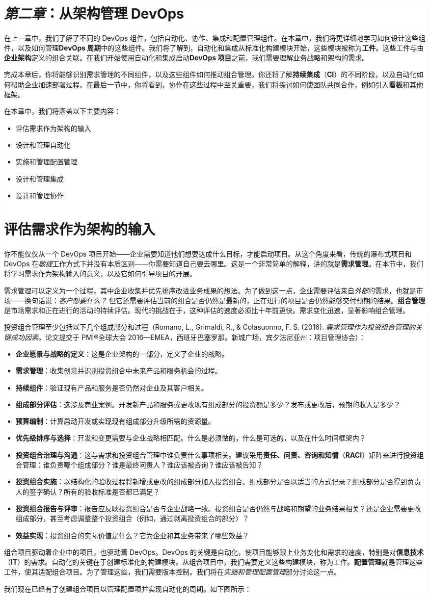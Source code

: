 # *第二章*：从架构管理 DevOps

在上一章中，我们了解了不同的 DevOps 组件，包括自动化、协作、集成和配置管理组件。在本章中，我们将更详细地学习如何设计这些组件，以及如何管理**DevOps 周期**中的这些组件。我们将了解到，自动化和集成从标准化构建模块开始，这些模块被称为**工件**。这些工件与由**企业架构**定义的组合关联。在我们开始使用自动化和集成启动**DevOps 项目**之前，我们需要理解业务战略和架构的需求。

完成本章后，你将能够识别需求管理的不同组件，以及这些组件如何推动组合管理。你还将了解**持续集成**（**CI**）的不同阶段，以及自动化如何帮助企业加速部署过程。在最后一节中，你将看到，协作在这些过程中至关重要，我们将探讨如何使团队共同合作，例如引入**看板**和其他框架。

在本章中，我们将涵盖以下主要内容：

+   评估需求作为架构的输入

+   设计和管理自动化

+   实施和管理配置管理

+   设计和管理集成

+   设计和管理协作

# 评估需求作为架构的输入

你不能仅仅从一个 DevOps 项目开始——企业需要知道他们想要达成什么目标，才能启动项目。从这个角度来看，传统的瀑布式项目和 DevOps 在*敏捷*工作方式下并没有本质区别——你需要知道自己要去哪里。这是一个非常简单的解释，讲的就是**需求管理**。在本节中，我们将学习需求作为架构输入的意义，以及它如何引导项目的开展。

需求管理可以定义为一个过程，其中企业收集并优先排序改进业务成果的想法。为了做到这一点，企业需要评估来自*外部*的需求，也就是市场——换句话说：*客户想要什么？* 但它还需要评估当前的组合是否仍然是最新的，正在进行的项目是否仍然能够交付预期的结果。**组合管理**是市场需求和正在进行的活动的持续评估。现代的挑战在于，这种评估的速度必须比十年前更快。需求变化迅速，显著影响组合管理。

投资组合管理至少包括以下几个组成部分和过程（Romano, L., Grimaldi, R., & Colasuonno, F. S. (2016). *需求管理作为投资组合管理的关键成功因素*。论文提交于 PMI®全球大会 2016—EMEA，西班牙巴塞罗那。新城广场，宾夕法尼亚州：项目管理协会）：

+   **企业愿景与战略的定义**：这是企业架构的一部分，定义了企业的战略。

+   **需求管理**：收集创意并识别投资组合中未来产品和服务机会的过程。

+   **持续组件**：验证现有产品和服务是否仍然对企业及其客户相关。

+   **组成部分评估**：这涉及商业案例。开发新产品和服务或更改现有组成部分的投资额是多少？发布或更改后，预期的收入是多少？

+   **预算编制**：计算启动开发或实现现有组成部分升级所需的资源量。

+   **优先级排序与选择**：开发和变更需要与企业战略相匹配。什么是必须做的，什么是可选的，以及在什么时间框架内？

+   **投资组合治理与沟通**：这与需求和投资组合管理中谁负责什么事项相关。建议采用**责任、问责、咨询和知情**（**RACI**）矩阵来进行投资组合管理：谁负责哪个组成部分？谁是最终问责人？谁应该被咨询？谁应该被告知？

+   **投资组合实施**：以结构化的验收过程将新增或更改的组成部分加入投资组合。组成部分是否以适当的方式记录？组成部分是否得到负责人的签字确认？所有的验收标准是否都已满足？

+   **投资组合报告与评审**：报告应反映投资组合是否与企业战略一致。投资组合是否仍然与战略和期望的业务结果相关？还是企业需要更改组成部分，甚至考虑调整整个投资组合（例如，通过剥离投资组合的部分）？

+   **效益实现**：投资组合的实际价值是什么？它为企业和其业务带来了哪些效益？

组合项目驱动着企业中的项目，也驱动着 DevOps。DevOps 的关键是自动化，使项目能够跟上业务变化和需求的速度，特别是对**信息技术**（**IT**）的需求。自动化的关键在于创建标准化的构建模块。从组合项目中，我们需要定义这些构建模块，称为工件。**配置管理**就是管理这些工件，使其适配组合项目。为了管理这些，我们需要版本控制。我们将在*实施和管理配置管理*部分讨论这一点。

我们现在已经有了创建组合项目以管理配置项并实现自动化的周期。如下图所示：
